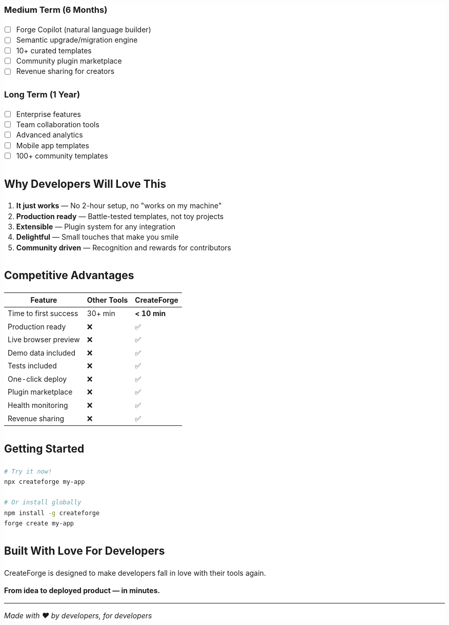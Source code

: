 ### Medium Term (6 Months)
- [ ] Forge Copilot (natural language builder)
- [ ] Semantic upgrade/migration engine
- [ ] 10+ curated templates
- [ ] Community plugin marketplace
- [ ] Revenue sharing for creators

### Long Term (1 Year)
- [ ] Enterprise features
- [ ] Team collaboration tools
- [ ] Advanced analytics
- [ ] Mobile app templates
- [ ] 100+ community templates

## Why Developers Will Love This

1. **It just works** — No 2-hour setup, no "works on my machine"
2. **Production ready** — Battle-tested templates, not toy projects
3. **Extensible** — Plugin system for any integration
4. **Delightful** — Small touches that make you smile
5. **Community driven** — Recognition and rewards for contributors

## Competitive Advantages

| Feature | Other Tools | CreateForge |
|---------|-------------|-------------|
| Time to first success | 30+ min | **< 10 min** |
| Production ready | ❌ | ✅ |
| Live browser preview | ❌ | ✅ |
| Demo data included | ❌ | ✅ |
| Tests included | ❌ | ✅ |
| One-click deploy | ❌ | ✅ |
| Plugin marketplace | ❌ | ✅ |
| Health monitoring | ❌ | ✅ |
| Revenue sharing | ❌ | ✅ |

## Getting Started

```bash
# Try it now!
npx createforge my-app

# Or install globally
npm install -g createforge
forge create my-app
```

## Built With Love For Developers

CreateForge is designed to make developers fall in love with their tools again. 

**From idea to deployed product — in minutes.**

---

*Made with ❤️ by developers, for developers*
